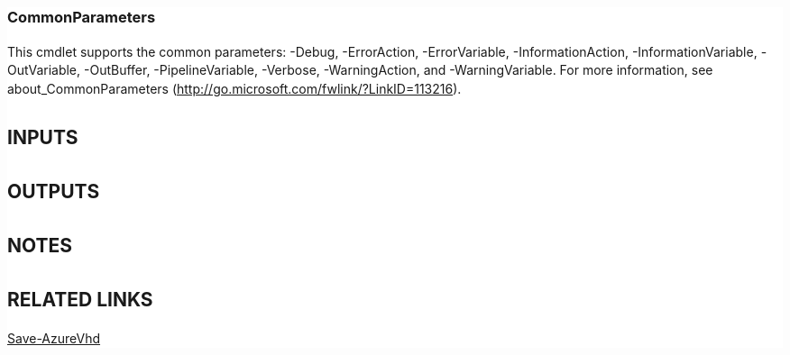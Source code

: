 ### CommonParameters
This cmdlet supports the common parameters: -Debug, -ErrorAction, -ErrorVariable, -InformationAction, -InformationVariable, -OutVariable, -OutBuffer, -PipelineVariable, -Verbose, -WarningAction, and -WarningVariable. For more information, see about_CommonParameters (http://go.microsoft.com/fwlink/?LinkID=113216).

## INPUTS

## OUTPUTS

## NOTES

## RELATED LINKS

[Save-AzureVhd](xref:ServiceManagement/Azure.Service/v3.1.0/Save-AzureVhd.md)


